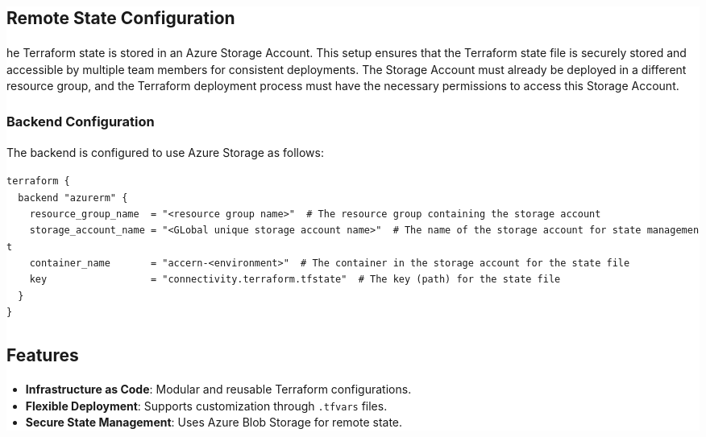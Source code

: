 ## Remote State Configuration

he Terraform state is stored in an Azure Storage Account. This setup ensures that the Terraform state file is securely stored and accessible by multiple team members for consistent deployments. The Storage Account must already be deployed in a different resource group, and the Terraform deployment process must have the necessary permissions to access this Storage Account.

### Backend Configuration

The backend is configured to use Azure Storage as follows:

```hcl
terraform {
  backend "azurerm" {
    resource_group_name  = "<resource group name>"  # The resource group containing the storage account
    storage_account_name = "<GLobal unique storage account name>"  # The name of the storage account for state management
    container_name       = "accern-<environment>"  # The container in the storage account for the state file
    key                  = "connectivity.terraform.tfstate"  # The key (path) for the state file
  }
}
```

## Features

- **Infrastructure as Code**: Modular and reusable Terraform configurations.
- **Flexible Deployment**: Supports customization through `.tfvars` files.
- **Secure State Management**: Uses Azure Blob Storage for remote state.
